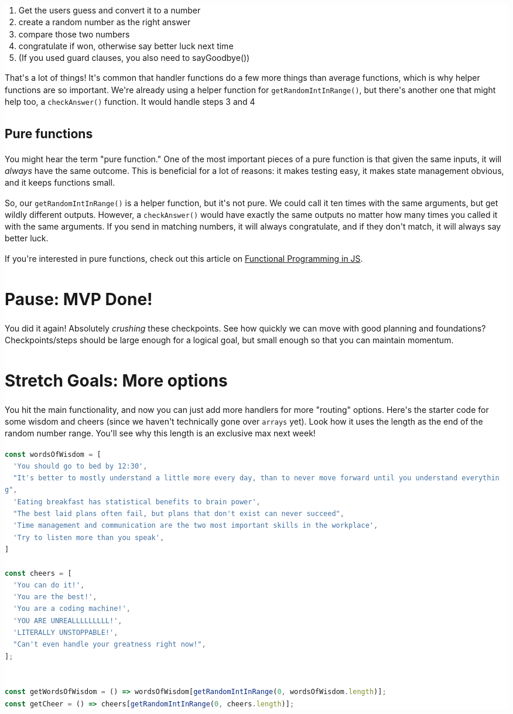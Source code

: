 1. Get the users guess and convert it to a number
2. create a random number as the right answer
3. compare those two numbers
4. congratulate if won, otherwise say better luck next time
5. (If you used guard clauses, you also need to sayGoodbye())

That's a lot of things! It's common that handler functions do a few more things than average functions, which is why helper functions are so important. We're already using a helper function for `getRandomIntInRange()`, but there's another one that might help too, a `checkAnswer()` function. It would handle steps 3 and 4

## Pure functions
You might hear the term "pure function." One of the most important pieces of a pure function is that given the same inputs, it will *always* have the same outcome. This is beneficial for a lot of reasons: it makes testing easy, it makes state management obvious, and it keeps functions small.

So, our `getRandomIntInRange()` is a helper function, but it's not pure. We could call it ten times with the same arguments, but get wildly different outputs. However, a `checkAnswer()` would have exactly the same outputs no matter how many times you called it with the same arguments. If you send in matching numbers, it will always congratulate, and if they don't match, it will always say better luck.

If you're interested in pure functions, check out this article on [Functional Programming in JS](https://www.freecodecamp.org/news/functional-programming-in-javascript/).

# Pause: MVP Done!
You did it again! Absolutely *crushing* these checkpoints. See how quickly we can move with good planning and foundations? Checkpoints/steps should be large enough for a logical goal, but small enough so that you can maintain momentum.

# Stretch Goals: More options
You hit the main functionality, and now you can just add more handlers for more "routing" options. Here's the starter code for some wisdom and cheers (since we haven't technically gone over `arrays` yet). Look how it uses the length as the end of the random number range. You'll see why this length is an exclusive max next week!

```js
const wordsOfWisdom = [
  'You should go to bed by 12:30',
  "It's better to mostly understand a little more every day, than to never move forward until you understand everything",
  'Eating breakfast has statistical benefits to brain power',
  "The best laid plans often fail, but plans that don't exist can never succeed",
  'Time management and communication are the two most important skills in the workplace',
  'Try to listen more than you speak',
]

const cheers = [
  'You can do it!',
  'You are the best!',
  'You are a coding machine!',
  'YOU ARE UNREALLLLLLLLL!',
  'LITERALLY UNSTOPPABLE!',
  "Can't even handle your greatness right now!",
];


const getWordsOfWisdom = () => wordsOfWisdom[getRandomIntInRange(0, wordsOfWisdom.length)];
const getCheer = () => cheers[getRandomIntInRange(0, cheers.length)];

```
